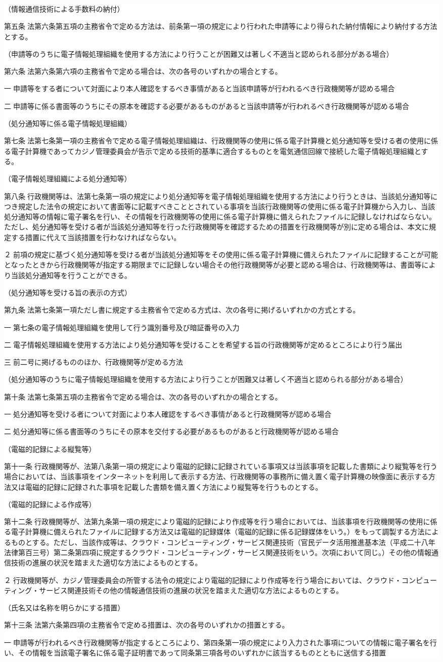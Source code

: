 （情報通信技術による手数料の納付）

第五条 法第六条第五項の主務省令で定める方法は、前条第一項の規定により行われた申請等により得られた納付情報により納付する方法とする。

（申請等のうちに電子情報処理組織を使用する方法により行うことが困難又は著しく不適当と認められる部分がある場合）

第六条 法第六条第六項の主務省令で定める場合は、次の各号のいずれかの場合とする。

一 申請等をする者について対面により本人確認をするべき事情があると当該申請等が行われるべき行政機関等が認める場合

二 申請等に係る書面等のうちにその原本を確認する必要があるものがあると当該申請等が行われるべき行政機関等が認める場合

（処分通知等に係る電子情報処理組織）

第七条 法第七条第一項の主務省令で定める電子情報処理組織は、行政機関等の使用に係る電子計算機と処分通知等を受ける者の使用に係る電子計算機であってカジノ管理委員会が告示で定める技術的基準に適合するものとを電気通信回線で接続した電子情報処理組織とする。

（電子情報処理組織による処分通知等）

第八条 行政機関等は、法第七条第一項の規定により処分通知等を電子情報処理組織を使用する方法により行うときは、当該処分通知等につき規定した法令の規定において書面等に記載すべきこととされている事項を当該行政機関等の使用に係る電子計算機から入力し、当該処分通知等の情報に電子署名を行い、その情報を行政機関等の使用に係る電子計算機に備えられたファイルに記録しなければならない。ただし、処分通知等を受ける者が当該処分通知等を行った行政機関等を確認するための措置を行政機関等が別に定める場合は、本文に規定する措置に代えて当該措置を行わなければならない。

２ 前項の規定に基づく処分通知等を受ける者が当該処分通知等をその使用に係る電子計算機に備えられたファイルに記録することが可能となったときから行政機関等が指定する期限までに記録しない場合その他行政機関等が必要と認める場合は、行政機関等は、書面等により当該処分通知等を行うことができる。

（処分通知等を受ける旨の表示の方式）

第九条 法第七条第一項ただし書に規定する主務省令で定める方式は、次の各号に掲げるいずれかの方式とする。

一 第七条の電子情報処理組織を使用して行う識別番号及び暗証番号の入力

二 電子情報処理組織を使用する方法により処分通知等を受けることを希望する旨の行政機関等が定めるところにより行う届出

三 前二号に掲げるもののほか、行政機関等が定める方法

（処分通知等のうちに電子情報処理組織を使用する方法により行うことが困難又は著しく不適当と認められる部分がある場合）

第十条 法第七条第五項の主務省令で定める場合は、次の各号のいずれかの場合とする。

一 処分通知等を受ける者について対面により本人確認をするべき事情があると行政機関等が認める場合

二 処分通知等に係る書面等のうちにその原本を交付する必要があるものがあると行政機関等が認める場合

（電磁的記録による縦覧等）

第十一条 行政機関等が、法第八条第一項の規定により電磁的記録に記録されている事項又は当該事項を記載した書類により縦覧等を行う場合においては、当該事項をインターネットを利用して表示する方法、行政機関等の事務所に備え置く電子計算機の映像面に表示する方法又は電磁的記録に記録された事項を記載した書類を備え置く方法により縦覧等を行うものとする。

（電磁的記録による作成等）

第十二条 行政機関等が、法第九条第一項の規定により電磁的記録により作成等を行う場合においては、当該事項を行政機関等の使用に係る電子計算機に備えられたファイルに記録する方法又は電磁的記録媒体（電磁的記録に係る記録媒体をいう。）をもって調製する方法によるものとする。ただし、当該作成等は、クラウド・コンピューティング・サービス関連技術（官民データ活用推進基本法（平成二十八年法律第百三号）第二条第四項に規定するクラウド・コンピューティング・サービス関連技術をいう。次項において同じ。）その他の情報通信技術の進展の状況を踏まえた適切な方法によるものとする。

２ 行政機関等が、カジノ管理委員会の所管する法令の規定により電磁的記録により作成等を行う場合においては、クラウド・コンピューティング・サービス関連技術その他の情報通信技術の進展の状況を踏まえた適切な方法によるものとする。

（氏名又は名称を明らかにする措置）

第十三条 法第六条第四項の主務省令で定める措置は、次の各号のいずれかの措置とする。

一 申請等が行われるべき行政機関等が指定するところにより、第四条第一項の規定により入力された事項についての情報に電子署名を行い、その情報を当該電子署名に係る電子証明書であって同条第三項各号のいずれかに該当するものとともに送信する措置

